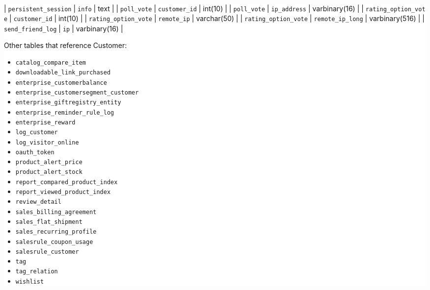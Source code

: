 | `persistent_session`              | `info`             | text           |
| `poll_vote`                       | `customer_id`      | int(10)        |
| `poll_vote`                       | `ip_address`       | varbinary(16)  |
| `rating_option_vote`              | `customer_id`      | int(10)        |
| `rating_option_vote`              | `remote_ip`        | varchar(50)    |
| `rating_option_vote`              | `remote_ip_long`   | varbinary(516) |
| `send_friend_log`                 | `ip`               | varbinary(16)  |

Other tables that reference Customer:

* `catalog_compare_item`
* `downloadable_link_purchased`
* `enterprise_customerbalance`
* `enterprise_customersegment_customer`
* `enterprise_giftregistry_entity`
* `enterprise_reminder_rule_log`
* `enterprise_reward`
* `log_customer`
* `log_visitor_online`
* `oauth_token`
* `product_alert_price`
* `product_alert_stock`
* `report_compared_product_index`
* `report_viewed_product_index`
* `review_detail`
* `sales_billing_agreement`
* `sales_flat_shipment`
* `sales_recurring_profile`
* `salesrule_coupon_usage`
* `salesrule_customer`
* `tag`
* `tag_relation`
* `wishlist`

